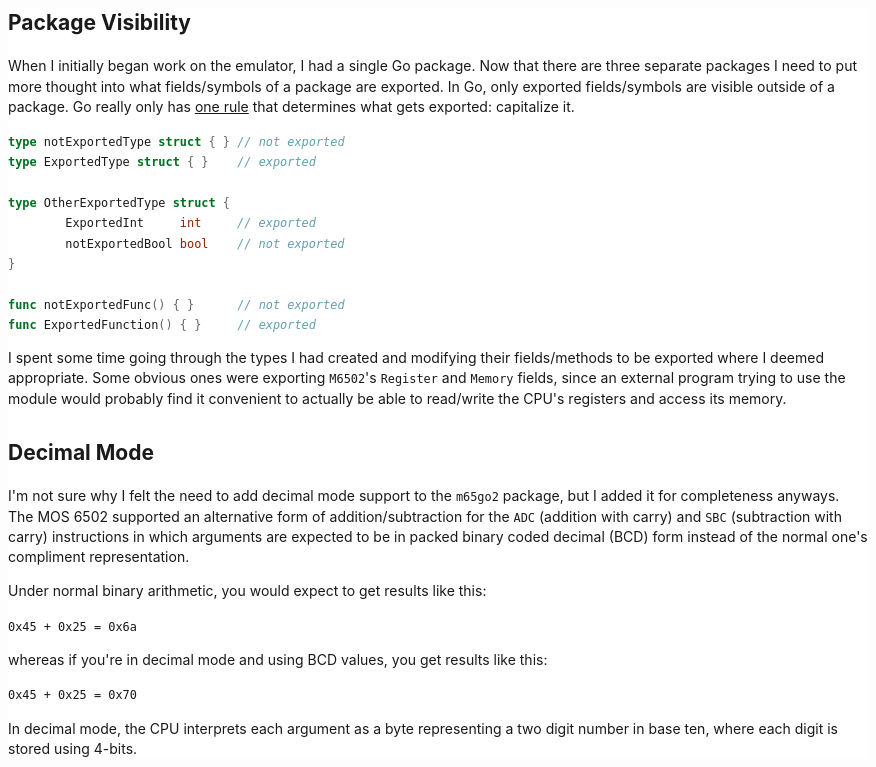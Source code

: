 ## Package Visibility

When I initially began work on the emulator, I had a single Go
package.  Now that there are three separate packages I need to put
more thought into what fields/symbols of a package are exported.  In
Go, only exported fields/symbols are visible outside of a package.  Go
really only has
[one rule](http://golang.org/ref/spec#Exported_identifiers) that
determines what gets exported: capitalize it.

``` go
type notExportedType struct { } // not exported
type ExportedType struct { }    // exported

type OtherExportedType struct {
        ExportedInt     int     // exported
		notExportedBool bool    // not exported
}

func notExportedFunc() { }      // not exported
func ExportedFunction() { }     // exported
```

I spent some time going through the types I had created and modifying
their fields/methods to be exported where I deemed appropriate.  Some
obvious ones were exporting `M6502`'s `Register` and `Memory` fields,
since an external program trying to use the module would probably find
it convenient to actually be able to read/write the CPU's registers
and access its memory.

## Decimal Mode

I'm not sure why I felt the need to add decimal mode support to the
`m65go2` package, but I added it for completeness anyways.  The MOS
6502 supported an alternative form of addition/subtraction for the
`ADC` (addition with carry) and `SBC` (subtraction with carry)
instructions in which arguments are expected to be in packed binary
coded decimal (BCD) form instead of the normal one's compliment
representation.

Under normal binary arithmetic, you would expect to get results like
this:

``` no-hightlight
0x45 + 0x25 = 0x6a
```

whereas if you're in decimal mode and using BCD values, you get
results like this:

``` no-hightlight
0x45 + 0x25 = 0x70
```

In decimal mode, the CPU interprets each argument as a byte
representing a two digit number in base ten, where each digit is
stored using 4-bits.
